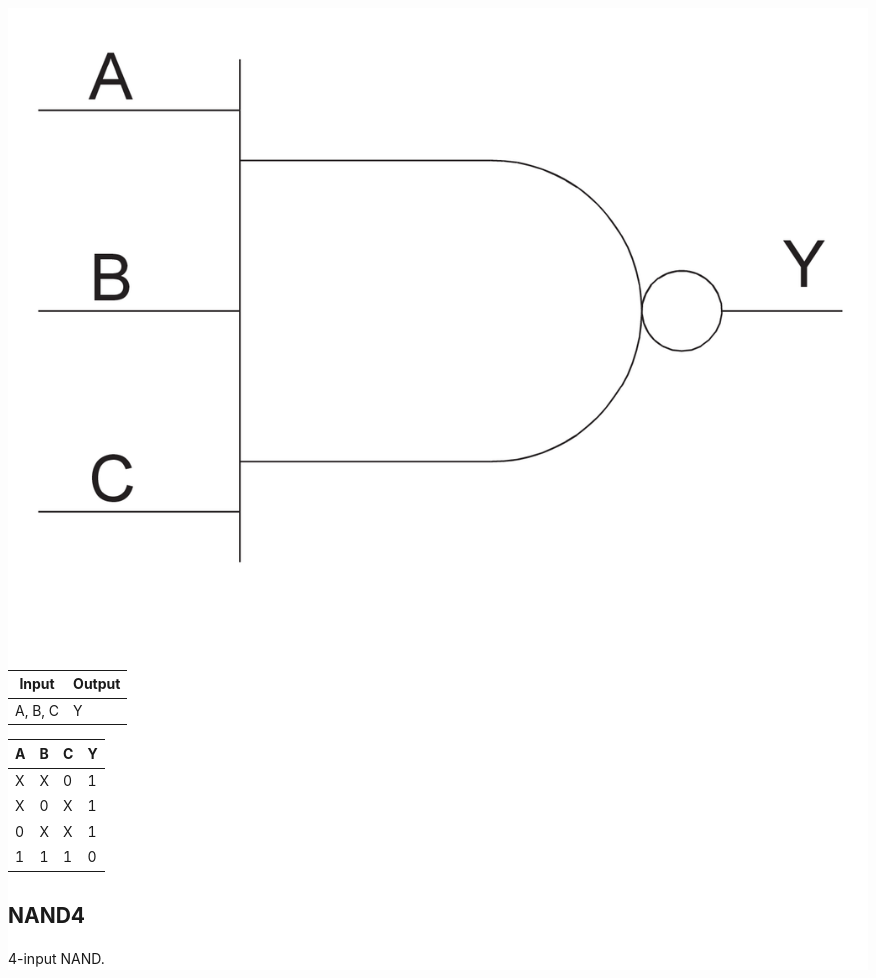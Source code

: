 ![](GUID-AA0A400B-01A8-4F23-AB4B-1395560D0C12-low.png "NAND3")

<br />

|Input|Output|
|-----|------|
|A, B, C|Y|

|A|B|C|Y|
|---|---|---|---|
|X|X|0|1|
|X|0|X|1|
|0|X|X|1|
|1|1|1|0|

## NAND4

4-input NAND.
